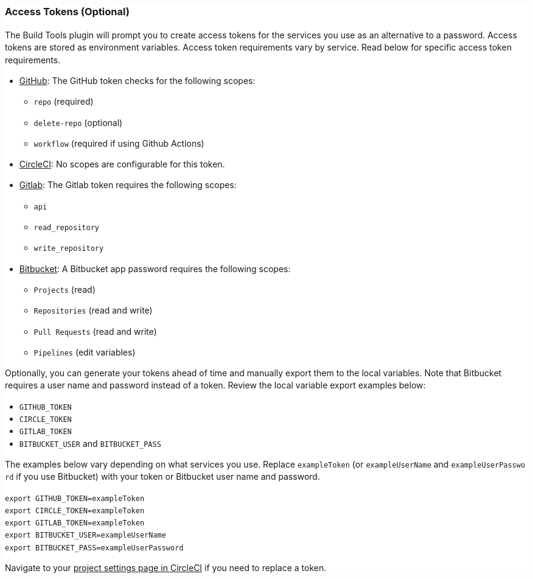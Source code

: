 ### Access Tokens (Optional)

The Build Tools plugin will prompt you to create access tokens for the services you use as an alternative to a password. Access tokens are stored as environment variables. Access token requirements vary by service. Read below for specific access token requirements.

- [GitHub](https://github.com/settings/tokens): The GitHub token checks for the following scopes:

  - `repo` (required)

  - `delete-repo` (optional)

  - `workflow` (required if using Github Actions)

- [CircleCI](https://circleci.com/account/api): No scopes are configurable for this token.

- [Gitlab](https://gitlab.com/-/profile/personal_access_tokens): The Gitlab token requires the following scopes:

  - `api`

  - `read_repository`

  - `write_repository`

- [Bitbucket](https://bitbucket.org/account/settings/app-passwords/): A Bitbucket app password requires the following scopes:

  - `Projects` (read)

  - `Repositories` (read and write)

  - `Pull Requests` (read and write)

  - `Pipelines` (edit variables)

Optionally, you can generate your tokens ahead of time and manually export them to the local variables. Note that Bitbucket requires a user name and password instead of a token. Review the local variable export examples below:

- `GITHUB_TOKEN`
- `CIRCLE_TOKEN`
- `GITLAB_TOKEN`
- `BITBUCKET_USER` and `BITBUCKET_PASS`

The examples below vary depending on what services you use. Replace `exampleToken` (or `exampleUserName` and `exampleUserPassword` if you use Bitbucket) with your token or Bitbucket user name and password.

```bash{promptUser: user}
export GITHUB_TOKEN=exampleToken
export CIRCLE_TOKEN=exampleToken
export GITLAB_TOKEN=exampleToken
export BITBUCKET_USER=exampleUserName
export BITBUCKET_PASS=exampleUserPassword
```

Navigate to your [project settings page in CircleCI](https://circleci.com/docs/2.0/env-vars/#adding-environment-variables-in-the-app) if you need to replace a token.
